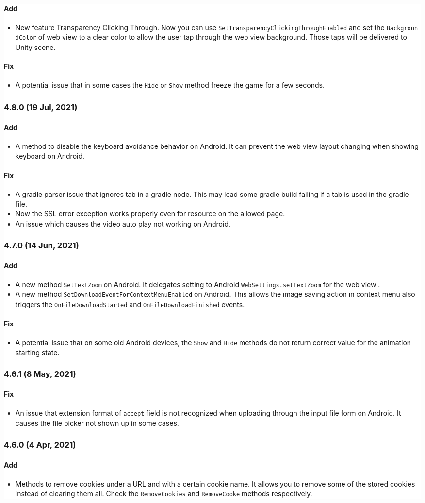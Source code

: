 #### Add

* New feature Transparency Clicking Through. Now you can use `SetTransparencyClickingThroughEnabled` and set the `BackgroundColor` of web view to a clear color to allow the user tap through the web view background. Those taps will be delivered to Unity scene.

#### Fix

* A potential issue that in some cases the `Hide` or `Show` method freeze the game for a few seconds.

### 4.8.0 (19 Jul, 2021)

#### Add

* A method to disable the keyboard avoidance behavior on Android. It can prevent the web view layout changing when showing keyboard on Android.

#### Fix

* A gradle parser issue that ignores tab in a gradle node. This may lead some gradle build failing if a tab is used in the gradle file.
* Now the SSL error exception works properly even for resource on the allowed page.
* An issue which causes the video auto play not working on Android.

### 4.7.0 (14 Jun, 2021)

#### Add

* A new method `SetTextZoom` on Android. It delegates setting to Android `WebSettings.setTextZoom` for the web view .
* A new method `SetDownloadEventForContextMenuEnabled` on Android. This allows the image saving action in context menu also triggers the `OnFileDownloadStarted` and `OnFileDownloadFinished` events.

#### Fix

* A potential issue that on some old Android devices, the `Show` and `Hide` methods do not return correct value for the animation starting state.

### 4.6.1 (8 May, 2021)

#### Fix

* An issue that extension format of `accept` field is not recognized when uploading through the input file form on Android. It causes the file picker not shown up in some cases.

### 4.6.0 (4 Apr, 2021)

#### Add

* Methods to remove cookies under a URL and with a certain cookie name. It allows you to remove some of the stored cookies instead of clearing them all. Check the `RemoveCookies` and `RemoveCooke` methods respectively.
